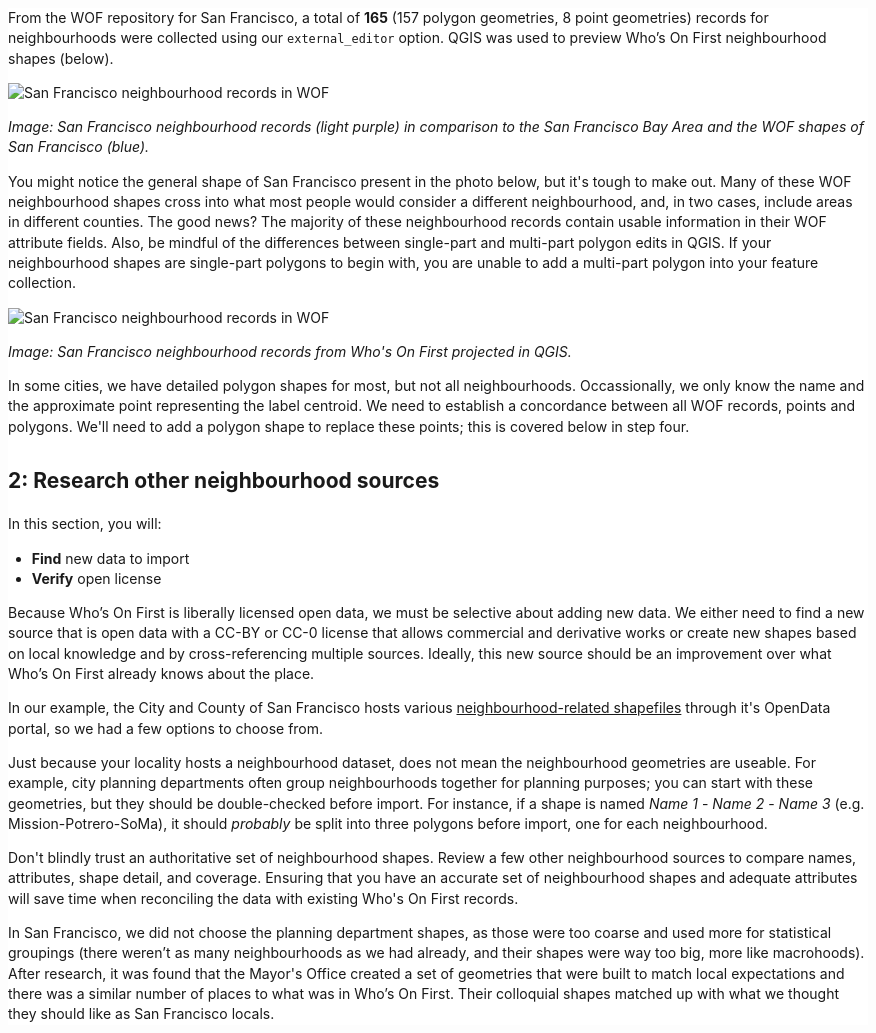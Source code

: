 From the WOF repository for San Francisco, a total of **165** (157 polygon geometries, 8 point geometries) records for neighbourhoods were collected using our `external_editor` option. QGIS was used to preview Who’s On First neighbourhood shapes (below). 

<img width="600" alt="San Francisco neighbourhood records in WOF" src="https://mapzen-assets.s3.amazonaws.com/images/sf-neighbourhood-updates/bay_overview1.png">

_Image: San Francisco neighbourhood records (light purple) in comparison to the San Francisco Bay Area and the WOF shapes of San Francisco (blue)._

You might notice the general shape of San Francisco present in the photo below, but it's tough to make out. Many of these WOF neighbourhood shapes cross into what most people would consider a different neighbourhood, and, in two cases, include areas in different counties. The good news? The majority of these neighbourhood records contain usable information in their WOF attribute fields. Also, be mindful of the differences between single-part and multi-part polygon edits in QGIS. If your neighbourhood shapes are single-part polygons to begin with, you are unable to add a multi-part polygon into your feature collection. 

<img width="600" alt="San Francisco neighbourhood records in WOF" src="https://mapzen-assets.s3.amazonaws.com/images/sf-neighbourhood-updates/new_contig.png">

_Image: San Francisco neighbourhood records from Who's On First projected in QGIS._

In some cities, we have detailed polygon shapes for most, but not all neighbourhoods. Occassionally, we only know the name and the approximate point representing the label centroid. We need to establish a concordance between all WOF records, points and polygons. We'll need to add a polygon shape to replace these points; this is covered below in step four.

## 2: Research other neighbourhood sources

In this section, you will:

- **Find** new data to import
- **Verify** open license

Because Who’s On First is liberally licensed open data, we must be selective about adding new data. We either need to find a new source that is open data with a CC-BY or CC-0 license that allows commercial and derivative works or create new shapes based on local knowledge and by cross-referencing multiple sources. Ideally, this new source should be an improvement over what Who’s On First already knows about the place.

In our example, the City and County of San Francisco hosts various [neighbourhood-related shapefiles](https://data.sfgov.org/browse?q=neighborhoods) through it's OpenData portal, so we had a few options to choose from. 

Just because your locality hosts a neighbourhood dataset, does not mean the neighbourhood geometries are useable. For example, city planning departments often group neighbourhoods together for planning purposes; you can start with these geometries, but they should be double-checked before import. For instance, if a shape is named _Name 1_ - _Name 2_ - _Name 3_ (e.g. Mission-Potrero-SoMa), it should _probably_ be split into three polygons before import, one for each neighbourhood. 

Don't blindly trust an authoritative set of neighbourhood shapes. Review a few other neighbourhood sources to compare names, attributes, shape detail, and coverage. Ensuring that you have an accurate set of neighbourhood shapes and adequate attributes will save time when reconciling the data with existing Who's On First records.

In San Francisco, we did not choose the planning department shapes, as those were too coarse and used more for statistical groupings (there weren’t as many neighbourhoods as we had already, and their shapes were way too big, more like macrohoods). After research, it was found that the Mayor's Office created a set of geometries that were built to match local expectations and there was a similar number of places to what was in Who’s On First. Their colloquial shapes matched up with what we thought they should like as San Francisco locals.

